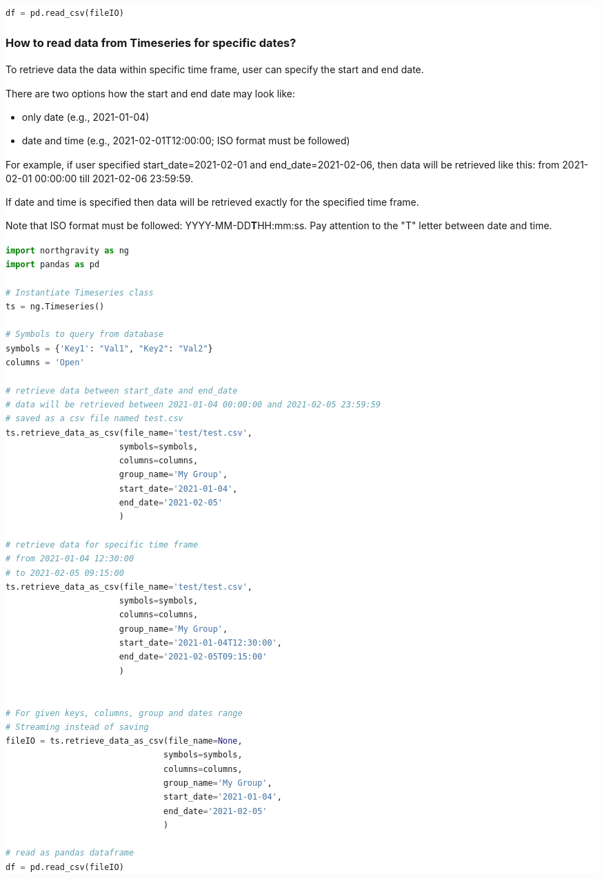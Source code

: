  ```python
df = pd.read_csv(fileIO)
```

### How to read data from Timeseries for specific dates?
To retrieve data the data within specific time frame, user can specify the start and end date.

There are two options how the start and end date may look like:

- only date (e.g., 2021-01-04)

- date and time (e.g., 2021-02-01T12:00:00; ISO format must be followed)

For example, if user specified start_date=2021-02-01 and end_date=2021-02-06, then data will be retrieved like this: from 2021-02-01 00:00:00 till 2021-02-06 23:59:59.

If date and time is specified then data will be retrieved exactly for the specified time frame.

Note that ISO format must be followed: YYYY-MM-DD**T**HH:mm:ss. Pay attention to the "T" letter between date and time.

 ```python
import northgravity as ng
import pandas as pd

# Instantiate Timeseries class
ts = ng.Timeseries()

# Symbols to query from database
symbols = {'Key1': "Val1", "Key2": "Val2"}
columns = 'Open'

# retrieve data between start_date and end_date
# data will be retrieved between 2021-01-04 00:00:00 and 2021-02-05 23:59:59
# saved as a csv file named test.csv
ts.retrieve_data_as_csv(file_name='test/test.csv',
                        symbols=symbols,
                        columns=columns,
                        group_name='My Group',
                        start_date='2021-01-04',
                        end_date='2021-02-05'
                        )

# retrieve data for specific time frame
# from 2021-01-04 12:30:00
# to 2021-02-05 09:15:00
ts.retrieve_data_as_csv(file_name='test/test.csv',
                        symbols=symbols,
                        columns=columns,
                        group_name='My Group',
                        start_date='2021-01-04T12:30:00',
                        end_date='2021-02-05T09:15:00'
                        )


# For given keys, columns, group and dates range
# Streaming instead of saving
fileIO = ts.retrieve_data_as_csv(file_name=None,
                                 symbols=symbols,
                                 columns=columns,
                                 group_name='My Group',
                                 start_date='2021-01-04',
                                 end_date='2021-02-05'
                                 )

# read as pandas dataframe
df = pd.read_csv(fileIO)
 ```